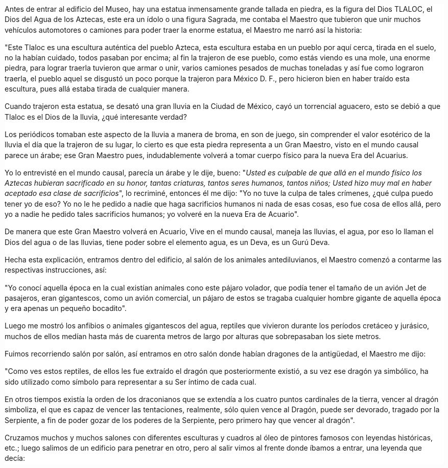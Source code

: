 Antes de entrar al edificio del Museo, hay una estatua inmensamente grande tallada en piedra, es la figura del Dios TLALOC, el Dios del Agua de los Aztecas, este era un ídolo o una figura Sagrada, me contaba el Maestro que tubieron que unir muchos vehículos automotores o camiones para poder traer la enorme estatua, el Maestro me narró así la historia:

"Este Tlaloc es una escultura auténtica del pueblo Azteca, esta escultura estaba en un pueblo por aquí cerca, tirada en el suelo, no la habían cuidado, todos pasaban por encima; al fin la trajeron de ese pueblo, como estás viendo es una mole, una enorme piedra, para lograr traerla tuvieron que armar o unir, varios camiones pesados de muchas toneladas y así fue como lograron traerla, el pueblo aquel se disgustó un poco porque la trajeron para México D. F., pero hicieron bien en haber traído esta escultura, pues allá estaba tirada de cualquier manera.

Cuando trajeron esta estatua, se desató una gran lluvia en la Ciudad de México, cayó un torrencial aguacero, esto se debió a que Tlaloc es el Dios de la lluvia, ¿qué interesante verdad?

Los periódicos tomaban este aspecto de la lluvia a manera de broma, en son de juego, sin comprender el valor esotérico de la lluvia el día que la trajeron de su lugar, lo cierto es que esta piedra representa a un Gran Maestro, visto en el mundo causal parece un árabe; ese Gran Maestro pues, indudablemente volverá a tomar cuerpo físico para la nueva Era del Acuarius.

Yo lo entrevisté en el mundo causal, parecía un árabe y le dije, bueno: "*Usted es culpable de que allá en el mundo físico los Aztecas hubieran sacrificado en su honor, tantas criaturas, tantos seres humanos, tantos niños; Usted hizo muy mal en haber aceptado esa clase de sacrificios*", lo recriminé, entonces él me dijo: "Yo no tuve la culpa de tales crímenes, ¿qué culpa puedo tener yo de eso? Yo no le he pedido a nadie que haga sacrificios humanos ni nada de esas cosas, eso fue cosa de ellos allá, pero yo a nadie he pedido tales sacrificios humanos; yo volveré en la nueva Era de Acuario".

De manera que este Gran Maestro volverá en Acuario, Vive en el mundo causal, maneja las lluvias, el agua, por eso lo llaman el Dios del agua o de las lluvias, tiene poder sobre el elemento agua, es un Deva, es un Gurú Deva.

Hecha esta explicación, entramos dentro del edificio, al salón de los animales antediluvianos, el Maestro comenzó a contarme las respectivas instrucciones, así:

"Yo conocí aquella época en la cual existían animales cono este pájaro volador, que podía tener el tamaño de un avión Jet de pasajeros, eran gigantescos, como un avión comercial, un pájaro de estos se tragaba cualquier hombre gigante de aquella época y era apenas un pequeño bocadito".

Luego me mostró los anfibios o animales gigantescos del agua, reptiles que vivieron durante los períodos cretáceo y jurásico, muchos de ellos medían hasta más de cuarenta metros de largo por alturas que sobrepasaban los siete metros.

Fuimos recorriendo salón por salón, así entramos en otro salón donde habían dragones de la antigüedad, el Maestro me dijo:

"Como ves estos reptiles, de ellos les fue extraído el dragón que posteriormente existió, a su vez ese dragón ya simbólico, ha sido utilizado como símbolo para representar a su Ser íntimo de cada cual.

En otros tiempos existía la orden de los draconianos que se extendía a los cuatro puntos cardinales de la tierra, vencer al dragón simboliza, el que es capaz de vencer las tentaciones, realmente, sólo quien vence al Dragón, puede ser devorado, tragado por la Serpiente, a fin de poder gozar de los poderes de la Serpiente, pero primero hay que vencer al dragón".

Cruzamos muchos y muchos salones con diferentes esculturas y cuadros al óleo de pintores famosos con leyendas históricas, etc.; luego salimos de un edificio para penetrar en otro, pero al salir vimos al frente donde íbamos a entrar, una leyenda que decía:
